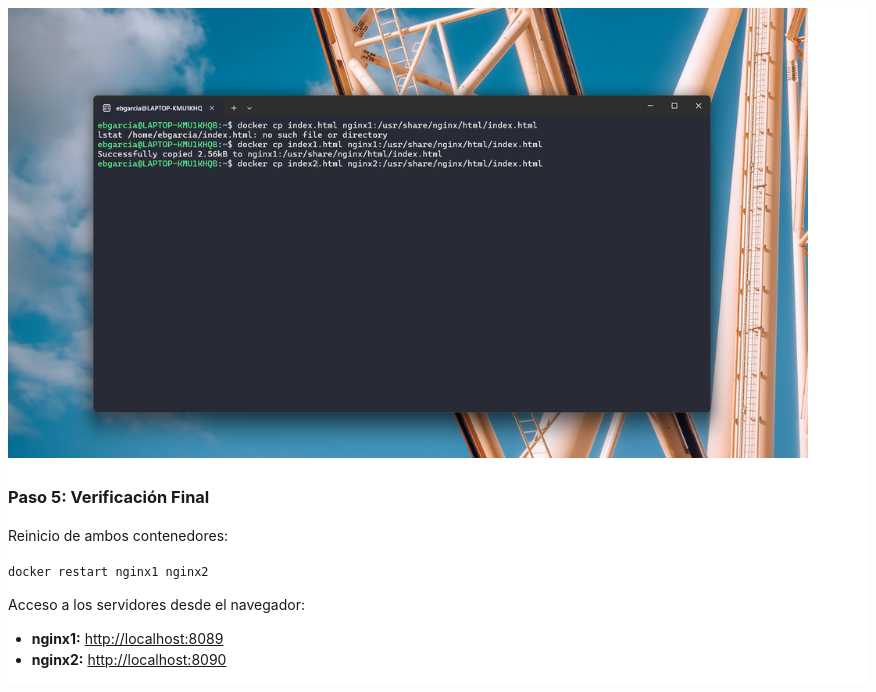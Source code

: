   <img src="images/figura6.png" alt="Figura 1-6. Archivo editado copiado" width="800px">
</p>

### **Paso 5: Verificación Final**

Reinicio de ambos contenedores:

```bash
docker restart nginx1 nginx2
```

Acceso a los servidores desde el navegador:

* **nginx1:** [http://localhost:8089](http://localhost:8089)
* **nginx2:** [http://localhost:8090](http://localhost:8090)

<div style="display: flex; justify-content: space-between;">